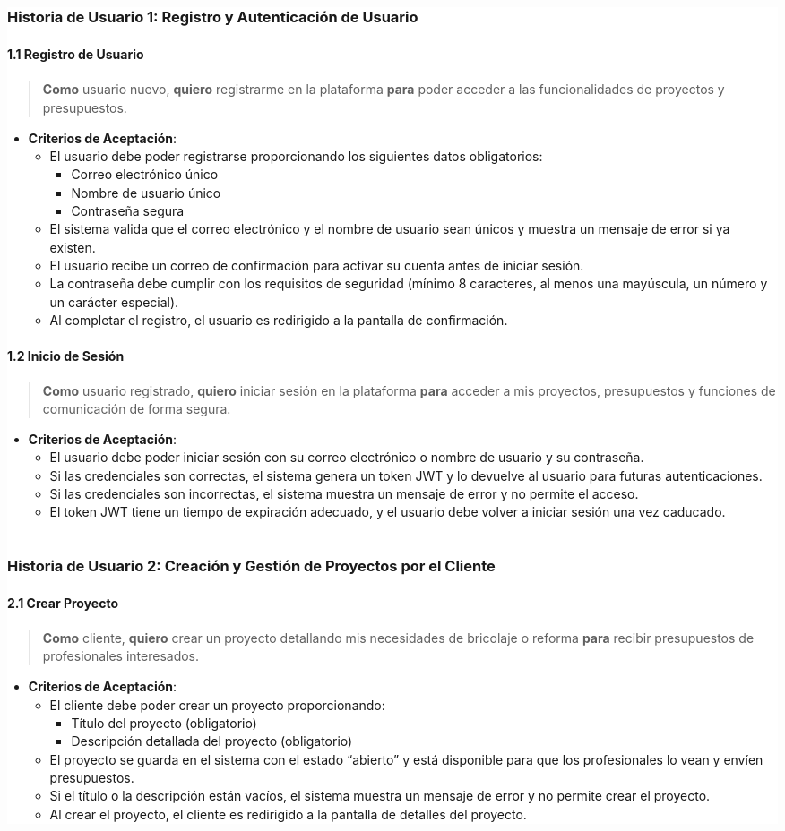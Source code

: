 
### **Historia de Usuario 1: Registro y Autenticación de Usuario**

#### **1.1 Registro de Usuario**

> **Como** usuario nuevo, **quiero** registrarme en la plataforma **para** poder acceder a las funcionalidades de proyectos y presupuestos.

- **Criterios de Aceptación**:
  - El usuario debe poder registrarse proporcionando los siguientes datos obligatorios:
    - Correo electrónico único
    - Nombre de usuario único
    - Contraseña segura
  - El sistema valida que el correo electrónico y el nombre de usuario sean únicos y muestra un mensaje de error si ya existen.
  - El usuario recibe un correo de confirmación para activar su cuenta antes de iniciar sesión.
  - La contraseña debe cumplir con los requisitos de seguridad (mínimo 8 caracteres, al menos una mayúscula, un número y un carácter especial).
  - Al completar el registro, el usuario es redirigido a la pantalla de confirmación.

#### **1.2 Inicio de Sesión**

> **Como** usuario registrado, **quiero** iniciar sesión en la plataforma **para** acceder a mis proyectos, presupuestos y funciones de comunicación de forma segura.

- **Criterios de Aceptación**:
  - El usuario debe poder iniciar sesión con su correo electrónico o nombre de usuario y su contraseña.
  - Si las credenciales son correctas, el sistema genera un token JWT y lo devuelve al usuario para futuras autenticaciones.
  - Si las credenciales son incorrectas, el sistema muestra un mensaje de error y no permite el acceso.
  - El token JWT tiene un tiempo de expiración adecuado, y el usuario debe volver a iniciar sesión una vez caducado.

---

### **Historia de Usuario 2: Creación y Gestión de Proyectos por el Cliente**

#### **2.1 Crear Proyecto**

> **Como** cliente, **quiero** crear un proyecto detallando mis necesidades de bricolaje o reforma **para** recibir presupuestos de profesionales interesados.

- **Criterios de Aceptación**:
  - El cliente debe poder crear un proyecto proporcionando:
    - Título del proyecto (obligatorio)
    - Descripción detallada del proyecto (obligatorio)
  - El proyecto se guarda en el sistema con el estado “abierto” y está disponible para que los profesionales lo vean y envíen presupuestos.
  - Si el título o la descripción están vacíos, el sistema muestra un mensaje de error y no permite crear el proyecto.
  - Al crear el proyecto, el cliente es redirigido a la pantalla de detalles del proyecto.
